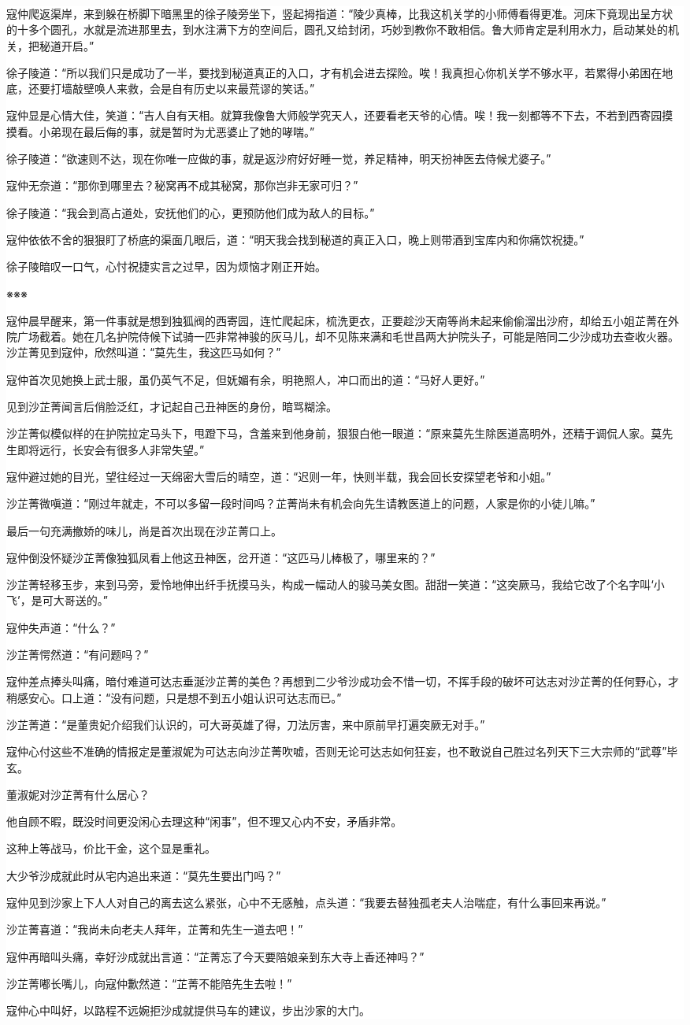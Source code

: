 寇仲爬返渠岸，来到躲在桥脚下暗黑里的徐子陵旁坐下，竖起拇指道：“陵少真棒，比我这机关学的小师傅看得更准。河床下竟现出呈方状的十多个圆孔，水就是流进那里去，到水注满下方的空间后，圆孔又给封闭，巧妙到教你不敢相信。鲁大师肯定是利用水力，启动某处的机关，把秘道开启。”

徐子陵道：“所以我们只是成功了一半，要找到秘道真正的入口，才有机会进去探险。唉！我真担心你机关学不够水平，若累得小弟困在地底，还要打墙敲壁唤人来救，会是自有历史以来最荒谬的笑话。”

寇仲显是心情大佳，笑道：“吉人自有天相。就算我像鲁大师般学究天人，还要看老天爷的心情。唉！我一刻都等不下去，不若到西寄园摸摸看。小弟现在最后侮的事，就是暂时为尤恶婆止了她的哮喘。”

徐子陵道：“欲速则不达，现在你唯一应做的事，就是返沙府好好睡一觉，养足精神，明天扮神医去侍候尤婆子。”

寇仲无奈道：“那你到哪里去？秘窝再不成其秘窝，那你岂非无家可归？”

徐子陵道：“我会到高占道处，安抚他们的心，更预防他们成为敌人的目标。”

寇仲依依不舍的狠狠盯了桥底的渠面几眼后，道：“明天我会找到秘道的真正入口，晚上则带酒到宝库内和你痛饮祝捷。”

徐子陵暗叹一口气，心忖祝捷实言之过早，因为烦恼才刚正开始。

※※※

寇仲晨早醒来，第一件事就是想到独狐阀的西寄园，连忙爬起床，梳洗更衣，正要趁沙天南等尚未起来偷偷溜出沙府，却给五小姐芷菁在外院广场截着。她在几名护院侍候下试骑一匹非常神骏的灰马儿，却不见陈来满和毛世昌两大护院头子，可能是陪同二少沙成功去查收火器。沙芷菁见到寇仲，欣然叫道：“莫先生，我这匹马如何？”

寇仲首次见她换上武士服，虽仍英气不足，但妩媚有余，明艳照人，冲口而出的道：“马好人更好。”

见到沙芷菁闻言后俏脸泛红，才记起自己丑神医的身份，暗骂糊涂。

沙芷菁似模似样的在护院拉定马头下，甩蹬下马，含羞来到他身前，狠狠白他一眼道：“原来莫先生除医道高明外，还精于调侃人家。莫先生即将远行，长安会有很多人非常失望。”

寇仲避过她的目光，望往经过一天绵密大雪后的晴空，道：“迟则一年，快则半载，我会回长安探望老爷和小姐。”

沙芷菁微嗔道：“刚过年就走，不可以多留一段时间吗？芷菁尚未有机会向先生请教医道上的问题，人家是你的小徒儿嘛。”

最后一句充满撤娇的味儿，尚是首次出现在沙芷菁口上。

寇仲倒没怀疑沙芷菁像独狐凤看上他这丑神医，岔开道：“这匹马儿棒极了，哪里来的？”

沙芷菁轻移玉步，来到马旁，爱怜地伸出纤手抚摸马头，构成一幅动人的骏马美女图。甜甜一笑道：“这突厥马，我给它改了个名字叫‘小飞’，是可大哥送的。”

寇仲失声道：“什么？”

沙芷菁愕然道：“有问题吗？”

寇仲差点捧头叫痛，暗付难道可达志垂涎沙芷菁的美色？再想到二少爷沙成功会不惜一切，不挥手段的破坏可达志对沙芷菁的任何野心，才稍感安心。口上道：“没有问题，只是想不到五小姐认识可达志而已。”

沙芷菁道：“是董贵妃介绍我们认识的，可大哥英雄了得，刀法厉害，来中原前早打遍突厥无对手。”

寇仲心付这些不准确的情报定是董淑妮为可达志向沙芷菁吹嘘，否则无论可达志如何狂妄，也不敢说自己胜过名列天下三大宗师的“武尊”毕玄。

董淑妮对沙芷菁有什么居心？

他自顾不暇，既没时间更没闲心去理这种“闲事”，但不理又心内不安，矛盾非常。

这种上等战马，价比干金，这个显是重礼。

大少爷沙成就此时从宅内追出来道：“莫先生要出门吗？”

寇仲见到沙家上下人人对自己的离去这么紧张，心中不无感触，点头道：“我要去替独孤老夫人治喘症，有什么事回来再说。”

沙芷菁喜道：“我尚未向老夫人拜年，芷菁和先生一道去吧！”

寇仲再暗叫头痛，幸好沙成就出言道：“芷菁忘了今天要陪娘亲到东大寺上香还神吗？”

沙芷菁嘟长嘴儿，向寇仲歉然道：“芷菁不能陪先生去啦！”

寇仲心中叫好，以路程不远婉拒沙成就提供马车的建议，步出沙家的大门。
